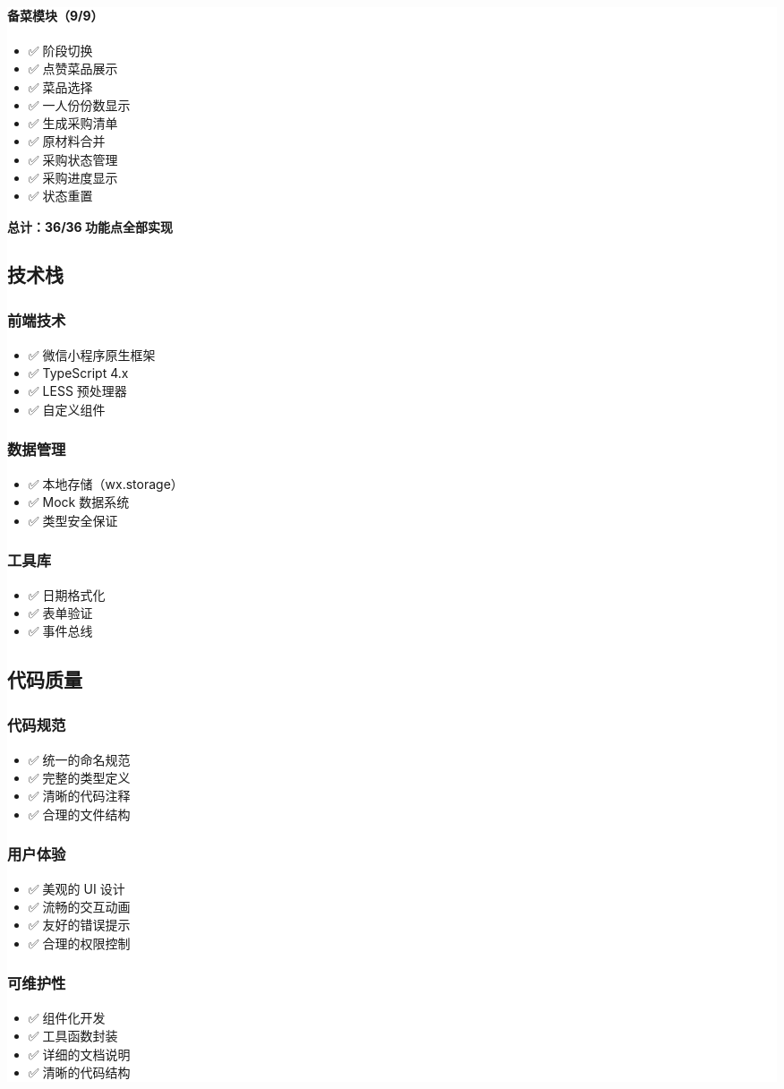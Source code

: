 #### 备菜模块（9/9）
- ✅ 阶段切换
- ✅ 点赞菜品展示
- ✅ 菜品选择
- ✅ 一人份份数显示
- ✅ 生成采购清单
- ✅ 原材料合并
- ✅ 采购状态管理
- ✅ 采购进度显示
- ✅ 状态重置

**总计：36/36 功能点全部实现**

## 技术栈

### 前端技术
- ✅ 微信小程序原生框架
- ✅ TypeScript 4.x
- ✅ LESS 预处理器
- ✅ 自定义组件

### 数据管理
- ✅ 本地存储（wx.storage）
- ✅ Mock 数据系统
- ✅ 类型安全保证

### 工具库
- ✅ 日期格式化
- ✅ 表单验证
- ✅ 事件总线

## 代码质量

### 代码规范
- ✅ 统一的命名规范
- ✅ 完整的类型定义
- ✅ 清晰的代码注释
- ✅ 合理的文件结构

### 用户体验
- ✅ 美观的 UI 设计
- ✅ 流畅的交互动画
- ✅ 友好的错误提示
- ✅ 合理的权限控制

### 可维护性
- ✅ 组件化开发
- ✅ 工具函数封装
- ✅ 详细的文档说明
- ✅ 清晰的代码结构
